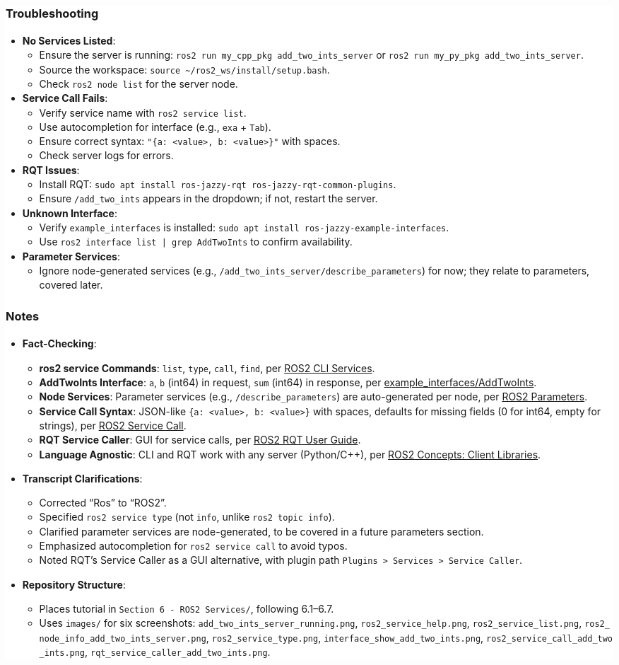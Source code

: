### Troubleshooting

- **No Services Listed**:
  - Ensure the server is running: `ros2 run my_cpp_pkg add_two_ints_server` or `ros2 run my_py_pkg add_two_ints_server`.
  - Source the workspace: `source ~/ros2_ws/install/setup.bash`.
  - Check `ros2 node list` for the server node.
- **Service Call Fails**:
  - Verify service name with `ros2 service list`.
  - Use autocompletion for interface (e.g., `exa` + `Tab`).
  - Ensure correct syntax: `"{a: <value>, b: <value>}"` with spaces.
  - Check server logs for errors.
- **RQT Issues**:
  - Install RQT: `sudo apt install ros-jazzy-rqt ros-jazzy-rqt-common-plugins`.
  - Ensure `/add_two_ints` appears in the dropdown; if not, restart the server.
- **Unknown Interface**:
  - Verify `example_interfaces` is installed: `sudo apt install ros-jazzy-example-interfaces`.
  - Use `ros2 interface list | grep AddTwoInts` to confirm availability.
- **Parameter Services**:
  - Ignore node-generated services (e.g., `/add_two_ints_server/describe_parameters`) for now; they relate to parameters, covered later.

### Notes

- **Fact-Checking**:
  - **ros2 service Commands**: `list`, `type`, `call`, `find`, per [ROS2 CLI Services](https://docs.ros.org/en/jazzy/Tutorials/Intermediate/CLI-Tools/Understanding-ROS2-Services.html).
  - **AddTwoInts Interface**: `a`, `b` (int64) in request, `sum` (int64) in response, per [example_interfaces/AddTwoInts](http://docs.ros.org/en/jazzy/api/example_interfaces/srv/AddTwoInts.html).
  - **Node Services**: Parameter services (e.g., `/describe_parameters`) are auto-generated per node, per [ROS2 Parameters](https://docs.ros.org/en/jazzy/Tutorials/Beginner-Client-Libraries/Using-Parameters-In-A-Class-CPP.html).
  - **Service Call Syntax**: JSON-like `{a: <value>, b: <value>}` with spaces, defaults for missing fields (0 for int64, empty for strings), per [ROS2 Service Call](https://docs.ros.org/en/jazzy/Tutorials/Intermediate/CLI-Tools/Understanding-ROS2-Services.html#calling-a-service).
  - **RQT Service Caller**: GUI for service calls, per [ROS2 RQT User Guide](https://docs.ros.org/en/jazzy/Tutorials/Intermediate/RQt/User-Guide.html).
  - **Language Agnostic**: CLI and RQT work with any server (Python/C++), per [ROS2 Concepts: Client Libraries](https://docs.ros.org/en/jazzy/Concepts/About-Client-Libraries.html).

- **Transcript Clarifications**:
  - Corrected “Ros” to “ROS2”.
  - Specified `ros2 service type` (not `info`, unlike `ros2 topic info`).
  - Clarified parameter services are node-generated, to be covered in a future parameters section.
  - Emphasized autocompletion for `ros2 service call` to avoid typos.
  - Noted RQT’s Service Caller as a GUI alternative, with plugin path `Plugins > Services > Service Caller`.

- **Repository Structure**:
  - Places tutorial in `Section 6 - ROS2 Services/`, following 6.1–6.7.
  - Uses `images/` for six screenshots: `add_two_ints_server_running.png`, `ros2_service_help.png`, `ros2_service_list.png`, `ros2_node_info_add_two_ints_server.png`, `ros2_service_type.png`, `interface_show_add_two_ints.png`, `ros2_service_call_add_two_ints.png`, `rqt_service_caller_add_two_ints.png`.
